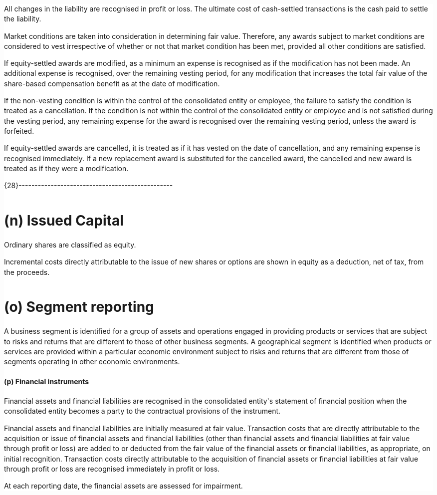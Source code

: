 All changes in the liability are recognised in profit or loss. The ultimate cost of cash-settled transactions is the cash paid to settle the liability.

Market conditions are taken into consideration in determining fair value. Therefore, any awards subject to market conditions are considered to vest irrespective of whether or not that market condition has been met, provided all other conditions are satisfied.

If equity-settled awards are modified, as a minimum an expense is recognised as if the modification has not been made. An additional expense is recognised, over the remaining vesting period, for any modification that increases the total fair value of the share-based compensation benefit as at the date of modification.

If the non-vesting condition is within the control of the consolidated entity or employee, the failure to satisfy the condition is treated as a cancellation. If the condition is not within the control of the consolidated entity or employee and is not satisfied during the vesting period, any remaining expense for the award is recognised over the remaining vesting period, unless the award is forfeited.

If equity-settled awards are cancelled, it is treated as if it has vested on the date of cancellation, and any remaining expense is recognised immediately. If a new replacement award is substituted for the cancelled award, the cancelled and new award is treated as if they were a modification.

{28}------------------------------------------------

# **(n) Issued Capital**

Ordinary shares are classified as equity.

Incremental costs directly attributable to the issue of new shares or options are shown in equity as a deduction, net of tax, from the proceeds.

# **(o) Segment reporting**

A business segment is identified for a group of assets and operations engaged in providing products or services that are subject to risks and returns that are different to those of other business segments. A geographical segment is identified when products or services are provided within a particular economic environment subject to risks and returns that are different from those of segments operating in other economic environments.

#### **(p) Financial instruments**

Financial assets and financial liabilities are recognised in the consolidated entity's statement of financial position when the consolidated entity becomes a party to the contractual provisions of the instrument.

Financial assets and financial liabilities are initially measured at fair value. Transaction costs that are directly attributable to the acquisition or issue of financial assets and financial liabilities (other than financial assets and financial liabilities at fair value through profit or loss) are added to or deducted from the fair value of the financial assets or financial liabilities, as appropriate, on initial recognition. Transaction costs directly attributable to the acquisition of financial assets or financial liabilities at fair value through profit or loss are recognised immediately in profit or loss.

At each reporting date, the financial assets are assessed for impairment.
